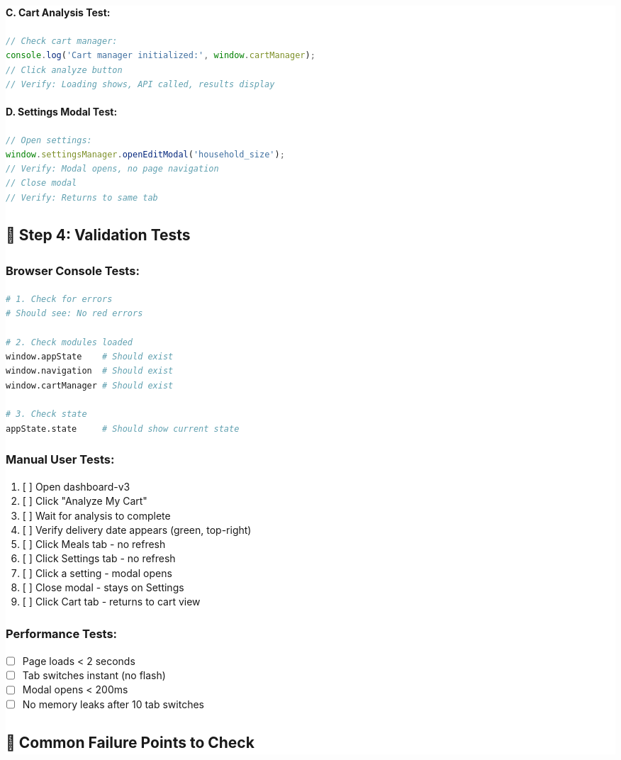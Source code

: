 #### C. Cart Analysis Test:
```javascript
// Check cart manager:
console.log('Cart manager initialized:', window.cartManager);
// Click analyze button
// Verify: Loading shows, API called, results display
```

#### D. Settings Modal Test:
```javascript
// Open settings:
window.settingsManager.openEditModal('household_size');
// Verify: Modal opens, no page navigation
// Close modal
// Verify: Returns to same tab
```

## 🧪 Step 4: Validation Tests

### Browser Console Tests:
```bash
# 1. Check for errors
# Should see: No red errors

# 2. Check modules loaded
window.appState    # Should exist
window.navigation  # Should exist
window.cartManager # Should exist

# 3. Check state
appState.state     # Should show current state
```

### Manual User Tests:
1. [ ] Open dashboard-v3
2. [ ] Click "Analyze My Cart"
3. [ ] Wait for analysis to complete
4. [ ] Verify delivery date appears (green, top-right)
5. [ ] Click Meals tab - no refresh
6. [ ] Click Settings tab - no refresh
7. [ ] Click a setting - modal opens
8. [ ] Close modal - stays on Settings
9. [ ] Click Cart tab - returns to cart view

### Performance Tests:
- [ ] Page loads < 2 seconds
- [ ] Tab switches instant (no flash)
- [ ] Modal opens < 200ms
- [ ] No memory leaks after 10 tab switches

## 🚫 Common Failure Points to Check
